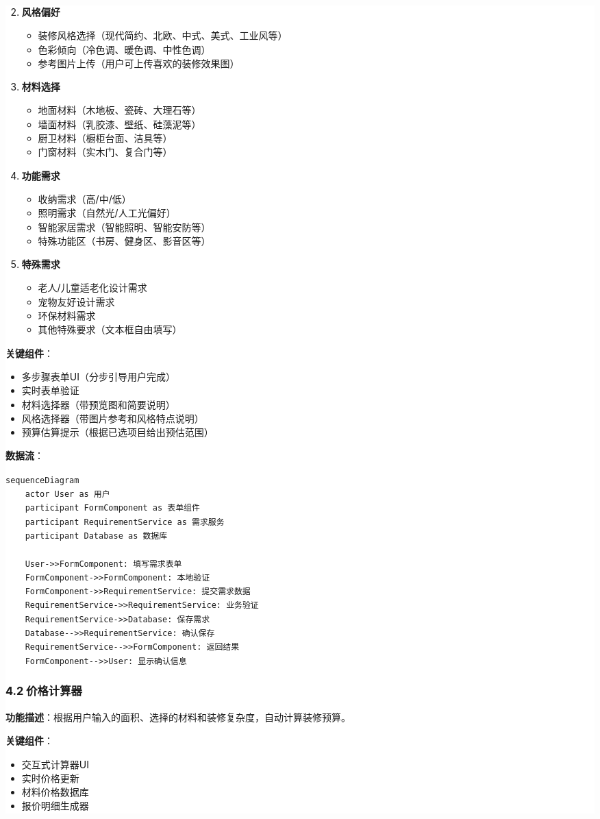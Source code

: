 2. **风格偏好**
   - 装修风格选择（现代简约、北欧、中式、美式、工业风等）
   - 色彩倾向（冷色调、暖色调、中性色调）
   - 参考图片上传（用户可上传喜欢的装修效果图）

3. **材料选择**
   - 地面材料（木地板、瓷砖、大理石等）
   - 墙面材料（乳胶漆、壁纸、硅藻泥等）
   - 厨卫材料（橱柜台面、洁具等）
   - 门窗材料（实木门、复合门等）

4. **功能需求**
   - 收纳需求（高/中/低）
   - 照明需求（自然光/人工光偏好）
   - 智能家居需求（智能照明、智能安防等）
   - 特殊功能区（书房、健身区、影音区等）

5. **特殊需求**
   - 老人/儿童适老化设计需求
   - 宠物友好设计需求
   - 环保材料需求
   - 其他特殊要求（文本框自由填写）

**关键组件**：
- 多步骤表单UI（分步引导用户完成）
- 实时表单验证
- 材料选择器（带预览图和简要说明）
- 风格选择器（带图片参考和风格特点说明）
- 预算估算提示（根据已选项目给出预估范围）

**数据流**：
```mermaid
sequenceDiagram
    actor User as 用户
    participant FormComponent as 表单组件
    participant RequirementService as 需求服务
    participant Database as 数据库
    
    User->>FormComponent: 填写需求表单
    FormComponent->>FormComponent: 本地验证
    FormComponent->>RequirementService: 提交需求数据
    RequirementService->>RequirementService: 业务验证
    RequirementService->>Database: 保存需求
    Database-->>RequirementService: 确认保存
    RequirementService-->>FormComponent: 返回结果
    FormComponent-->>User: 显示确认信息
```

### 4.2 价格计算器

**功能描述**：根据用户输入的面积、选择的材料和装修复杂度，自动计算装修预算。

**关键组件**：
- 交互式计算器UI
- 实时价格更新
- 材料价格数据库
- 报价明细生成器
